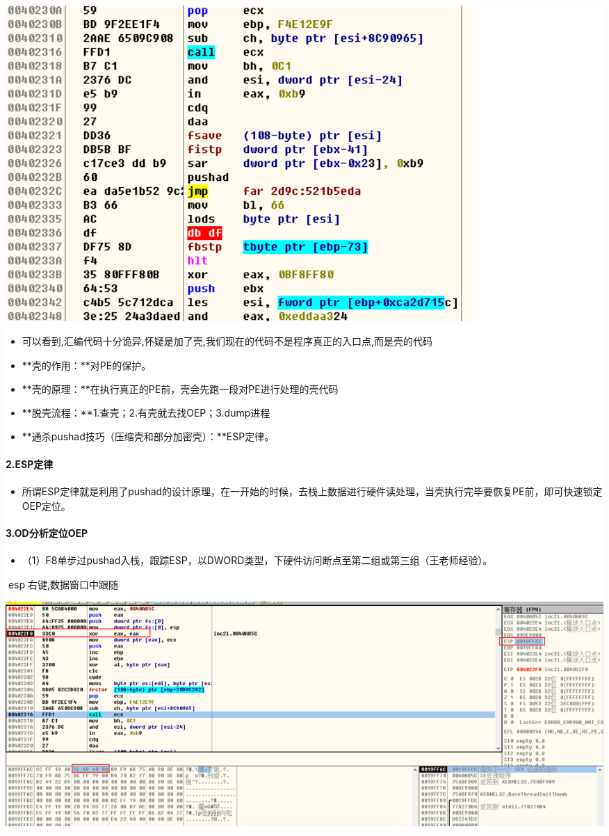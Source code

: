 ![img](./notesimg/1656426813667-225f98d3-b23d-4195-ac12-a16c4e81be48.png)



-   可以看到,汇编代码十分诡异,怀疑是加了壳,我们现在的代码不是程序真正的入口点,而是壳的代码

-   **壳的作用：**对PE的保护。
-   **壳的原理：**在执行真正的PE前，壳会先跑一段对PE进行处理的壳代码
-   **脱壳流程：**1.查壳；2.有壳就去找OEP；3.dump进程
-   **通杀pushad技巧（压缩壳和部分加密壳）：**ESP定律。

#### 2.ESP定律

-   所谓ESP定律就是利用了pushad的设计原理，在一开始的时候，去栈上数据进行硬件读处理，当壳执行完毕要恢复PE前，即可快速锁定OEP定位。

#### 3.OD分析定位OEP

-   （1）F8单步过pushad入栈，跟踪ESP，以DWORD类型，下硬件访问断点至第二组或第三组（王老师经验）。

​       esp 右键,数据窗口中跟随

![img](./notesimg/1656427386028-a3e7b44c-e659-48d2-9534-af3bc09a2e88.png)
